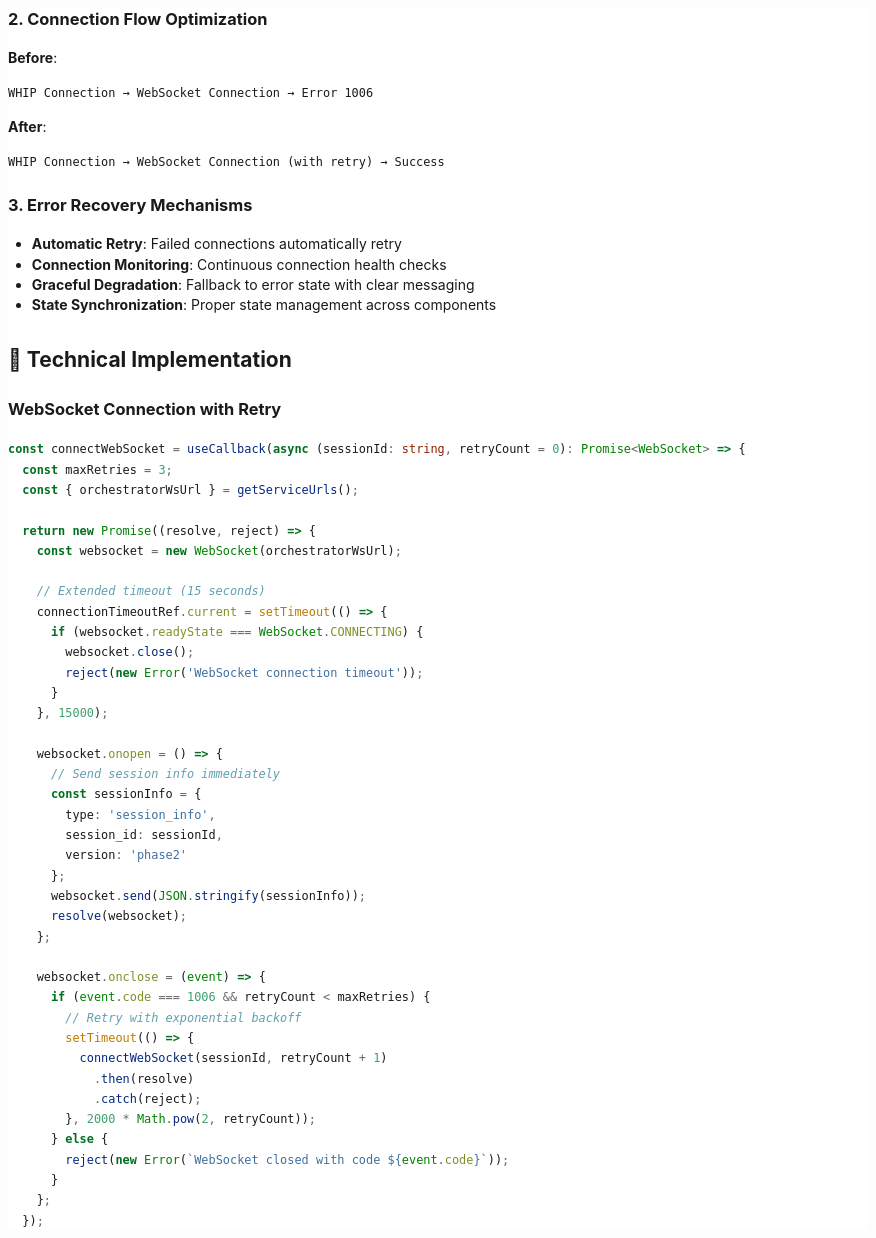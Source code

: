 ### 2. Connection Flow Optimization

**Before**:
```
WHIP Connection → WebSocket Connection → Error 1006
```

**After**:
```
WHIP Connection → WebSocket Connection (with retry) → Success
```

### 3. Error Recovery Mechanisms

- **Automatic Retry**: Failed connections automatically retry
- **Connection Monitoring**: Continuous connection health checks
- **Graceful Degradation**: Fallback to error state with clear messaging
- **State Synchronization**: Proper state management across components

## 🔧 Technical Implementation

### WebSocket Connection with Retry

```typescript
const connectWebSocket = useCallback(async (sessionId: string, retryCount = 0): Promise<WebSocket> => {
  const maxRetries = 3;
  const { orchestratorWsUrl } = getServiceUrls();
  
  return new Promise((resolve, reject) => {
    const websocket = new WebSocket(orchestratorWsUrl);
    
    // Extended timeout (15 seconds)
    connectionTimeoutRef.current = setTimeout(() => {
      if (websocket.readyState === WebSocket.CONNECTING) {
        websocket.close();
        reject(new Error('WebSocket connection timeout'));
      }
    }, 15000);

    websocket.onopen = () => {
      // Send session info immediately
      const sessionInfo = {
        type: 'session_info',
        session_id: sessionId,
        version: 'phase2'
      };
      websocket.send(JSON.stringify(sessionInfo));
      resolve(websocket);
    };

    websocket.onclose = (event) => {
      if (event.code === 1006 && retryCount < maxRetries) {
        // Retry with exponential backoff
        setTimeout(() => {
          connectWebSocket(sessionId, retryCount + 1)
            .then(resolve)
            .catch(reject);
        }, 2000 * Math.pow(2, retryCount));
      } else {
        reject(new Error(`WebSocket closed with code ${event.code}`));
      }
    };
  });
```